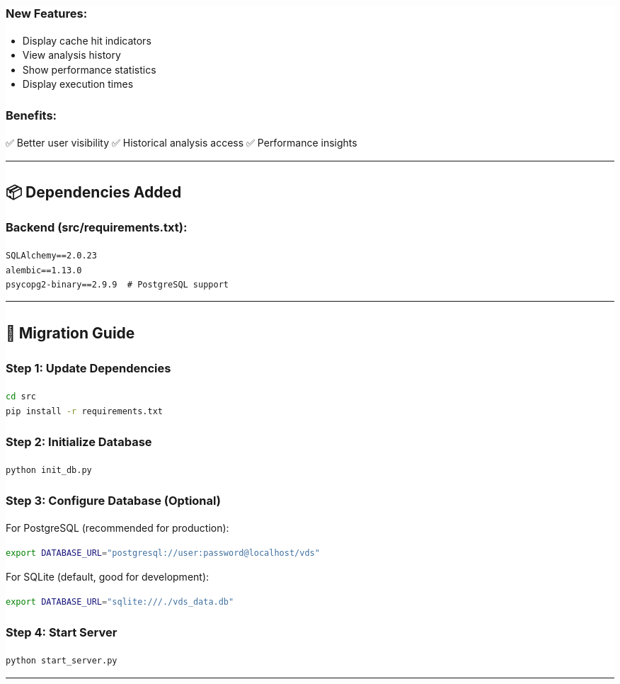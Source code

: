 ### New Features:
- Display cache hit indicators
- View analysis history
- Show performance statistics
- Display execution times

### Benefits:
✅ Better user visibility
✅ Historical analysis access
✅ Performance insights

---

## 📦 Dependencies Added

### Backend (src/requirements.txt):
```
SQLAlchemy==2.0.23
alembic==1.13.0
psycopg2-binary==2.9.9  # PostgreSQL support
```

---

## 🚀 Migration Guide

### Step 1: Update Dependencies
```bash
cd src
pip install -r requirements.txt
```

### Step 2: Initialize Database
```bash
python init_db.py
```

### Step 3: Configure Database (Optional)
For PostgreSQL (recommended for production):
```bash
export DATABASE_URL="postgresql://user:password@localhost/vds"
```

For SQLite (default, good for development):
```bash
export DATABASE_URL="sqlite:///./vds_data.db"
```

### Step 4: Start Server
```bash
python start_server.py
```

---